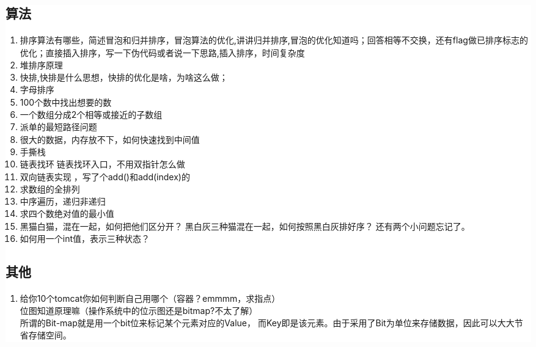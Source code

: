  </ol>
 <h2 id="算法">
  算法
 </h2>
 <ol>
  <li>
   排序算法有哪些，简述冒泡和归并排序，冒泡算法的优化,讲讲归并排序,冒泡的优化知道吗；回答相等不交换，还有flag做已排序标志的优化；直接插入排序，写一下伪代码或者说一下思路,插入排序，时间复杂度
  </li>
  <li>
   堆排序原理
  </li>
  <li>
   快排,快排是什么思想，快排的优化是啥，为啥这么做；
  </li>
  <li>
   字母排序
  </li>
  <li>
   100个数中找出想要的数
  </li>
  <li>
   一个数组分成2个相等或接近的子数组
  </li>
  <li>
   派单的最短路径问题
  </li>
  <li>
   很大的数据，内存放不下，如何快速找到中间值
  </li>
  <li>
   手撕栈
  </li>
  <li>
   链表找环 链表找环入口，不用双指针怎么做
  </li>
  <li>
   双向链表实现 ，写了个add()和add(index)的
  </li>
  <li>
   求数组的全排列
  </li>
  <li>
   中序遍历，递归非递归
  </li>
  <li>
   求四个数绝对值的最小值
  </li>
  <li>
   黑猫白猫，混在一起，如何把他们区分开？ 黑白灰三种猫混在一起，如何按照黑白灰排好序？ 还有两个小问题忘记了。
  </li>
  <li>
   如何用一个int值，表示三种状态？
  </li>
 </ol>
 <h2 id="其他">
  其他
 </h2>
 <ol>
  <li>
   给你10个tomcat你如何判断自己用哪个（容器？emmmm，求指点）
   <br/>
   位图知道原理嘛（操作系统中的位示图还是bitmap?不太了解）
   <br/>
   所谓的Bit-map就是用一个bit位来标记某个元素对应的Value， 而Key即是该元素。由于采用了Bit为单位来存储数据，因此可以大大节省存储空间。